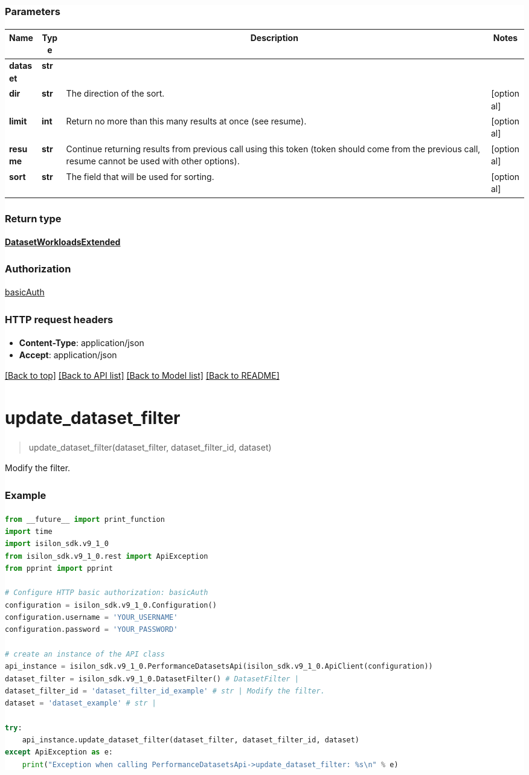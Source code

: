 ### Parameters

Name | Type | Description  | Notes
------------- | ------------- | ------------- | -------------
 **dataset** | **str**|  | 
 **dir** | **str**| The direction of the sort. | [optional] 
 **limit** | **int**| Return no more than this many results at once (see resume). | [optional] 
 **resume** | **str**| Continue returning results from previous call using this token (token should come from the previous call, resume cannot be used with other options). | [optional] 
 **sort** | **str**| The field that will be used for sorting. | [optional] 

### Return type

[**DatasetWorkloadsExtended**](DatasetWorkloadsExtended.md)

### Authorization

[basicAuth](../README.md#basicAuth)

### HTTP request headers

 - **Content-Type**: application/json
 - **Accept**: application/json

[[Back to top]](#) [[Back to API list]](../README.md#documentation-for-api-endpoints) [[Back to Model list]](../README.md#documentation-for-models) [[Back to README]](../README.md)

# **update_dataset_filter**
> update_dataset_filter(dataset_filter, dataset_filter_id, dataset)



Modify the filter.

### Example
```python
from __future__ import print_function
import time
import isilon_sdk.v9_1_0
from isilon_sdk.v9_1_0.rest import ApiException
from pprint import pprint

# Configure HTTP basic authorization: basicAuth
configuration = isilon_sdk.v9_1_0.Configuration()
configuration.username = 'YOUR_USERNAME'
configuration.password = 'YOUR_PASSWORD'

# create an instance of the API class
api_instance = isilon_sdk.v9_1_0.PerformanceDatasetsApi(isilon_sdk.v9_1_0.ApiClient(configuration))
dataset_filter = isilon_sdk.v9_1_0.DatasetFilter() # DatasetFilter | 
dataset_filter_id = 'dataset_filter_id_example' # str | Modify the filter.
dataset = 'dataset_example' # str | 

try:
    api_instance.update_dataset_filter(dataset_filter, dataset_filter_id, dataset)
except ApiException as e:
    print("Exception when calling PerformanceDatasetsApi->update_dataset_filter: %s\n" % e)
```
